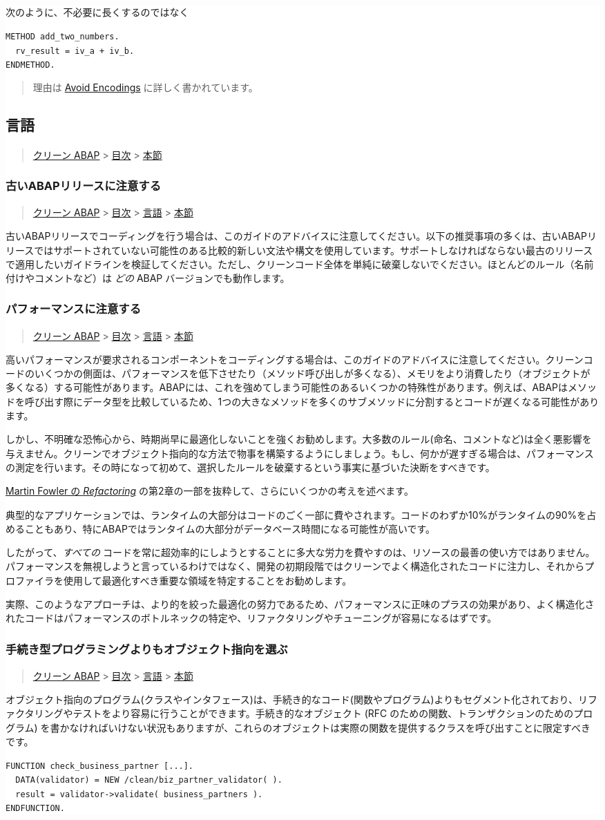 次のように、不必要に長くするのではなく

```ABAP
METHOD add_two_numbers.
  rv_result = iv_a + iv_b.
ENDMETHOD.
```

> 理由は [Avoid Encodings](sub-sections/AvoidEncodings.md) に詳しく書かれています。

## 言語

> [クリーン ABAP](#クリーン-abap) > [目次](#目次) > [本節](#言語)

### 古いABAPリリースに注意する

> [クリーン ABAP](#クリーン-abap) > [目次](#目次) > [言語](#言語) > [本節](#古いABAPリリースに注意する)

古いABAPリリースでコーディングを行う場合は、このガイドのアドバイスに注意してください。以下の推奨事項の多くは、古いABAPリリースではサポートされていない可能性のある比較的新しい文法や構文を使用しています。サポートしなければならない最古のリリースで適用したいガイドラインを検証してください。ただし、クリーンコード全体を単純に破棄しないでください。ほとんどのルール（名前付けやコメントなど）は _どの_ ABAP バージョンでも動作します。

### パフォーマンスに注意する

> [クリーン ABAP](#クリーン-abap) > [目次](#目次) > [言語](#言語) > [本節](#パフォーマンスに注意する)

高いパフォーマンスが要求されるコンポーネントをコーディングする場合は、このガイドのアドバイスに注意してください。クリーンコードのいくつかの側面は、パフォーマンスを低下させたり（メソッド呼び出しが多くなる）、メモリをより消費したり（オブジェクトが多くなる）する可能性があります。ABAPには、これを強めてしまう可能性のあるいくつかの特殊性があります。例えば、ABAPはメソッドを呼び出す際にデータ型を比較しているため、1つの大きなメソッドを多くのサブメソッドに分割するとコードが遅くなる可能性があります。

しかし、不明確な恐怖心から、時期尚早に最適化しないことを強くお勧めします。大多数のルール(命名、コメントなど)は全く悪影響を与えません。クリーンでオブジェクト指向的な方法で物事を構築するようにしましょう。もし、何かが遅すぎる場合は、パフォーマンスの測定を行います。その時になって初めて、選択したルールを破棄するという事実に基づいた決断をすべきです。

[Martin Fowler の _Refactoring_](https://martinfowler.com/books/refactoring.html) の第2章の一部を抜粋して、さらにいくつかの考えを述べます。

典型的なアプリケーションでは、ランタイムの大部分はコードのごく一部に費やされます。コードのわずか10%がランタイムの90%を占めることもあり、特にABAPではランタイムの大部分がデータベース時間になる可能性が高いです。

したがって、_すべての_ コードを常に超効率的にしようとすることに多大な労力を費やすのは、リソースの最善の使い方ではありません。パフォーマンスを無視しようと言っているわけではなく、開発の初期段階ではクリーンでよく構造化されたコードに注力し、それからプロファイラを使用して最適化すべき重要な領域を特定することをお勧めします。

実際、このようなアプローチは、より的を絞った最適化の努力であるため、パフォーマンスに正味のプラスの効果があり、よく構造化されたコードはパフォーマンスのボトルネックの特定や、リファクタリングやチューニングが容易になるはずです。

### 手続き型プログラミングよりもオブジェクト指向を選ぶ

> [クリーン ABAP](#クリーン-abap) > [目次](#目次) > [言語](#言語) > [本節](#手続き型プログラミングよりもオブジェクト指向を選ぶ)

オブジェクト指向のプログラム(クラスやインタフェース)は、手続き的なコード(関数やプログラム)よりもセグメント化されており、リファクタリングやテストをより容易に行うことができます。手続き的なオブジェクト (RFC のための関数、トランザクションのためのプログラム) を書かなければいけない状況もありますが、これらのオブジェクトは実際の関数を提供するクラスを呼び出すことに限定すべきです。

```ABAP
FUNCTION check_business_partner [...].
  DATA(validator) = NEW /clean/biz_partner_validator( ).
  result = validator->validate( business_partners ).
ENDFUNCTION.
```


[robert c. martin の _clean code_]: https://www.oreilly.com/library/view/clean-code/9780136083238/
